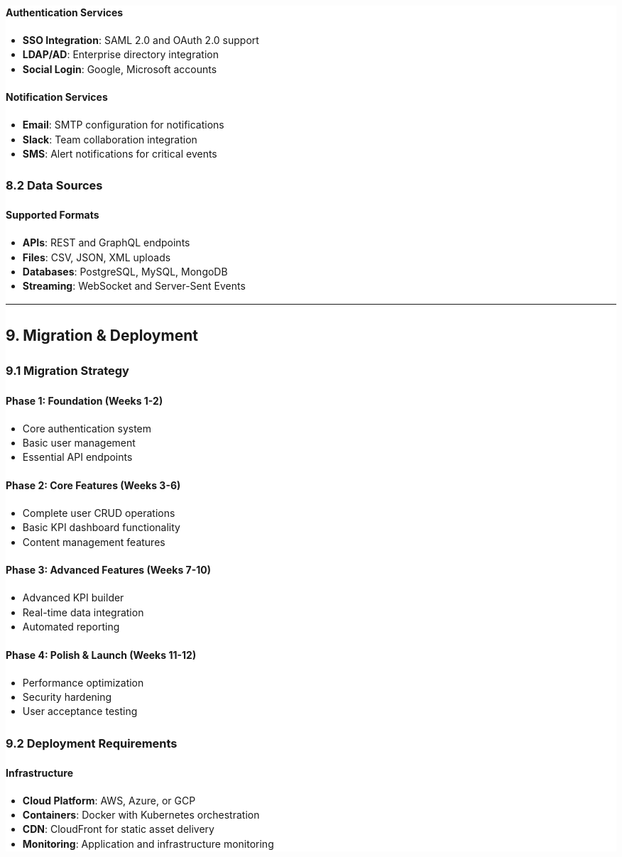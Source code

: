 #### **Authentication Services**
- **SSO Integration**: SAML 2.0 and OAuth 2.0 support
- **LDAP/AD**: Enterprise directory integration
- **Social Login**: Google, Microsoft accounts

#### **Notification Services**
- **Email**: SMTP configuration for notifications
- **Slack**: Team collaboration integration
- **SMS**: Alert notifications for critical events

### 8.2 Data Sources

#### **Supported Formats**
- **APIs**: REST and GraphQL endpoints
- **Files**: CSV, JSON, XML uploads
- **Databases**: PostgreSQL, MySQL, MongoDB
- **Streaming**: WebSocket and Server-Sent Events

---

## 9. Migration & Deployment

### 9.1 Migration Strategy

#### **Phase 1: Foundation (Weeks 1-2)**
- Core authentication system
- Basic user management
- Essential API endpoints

#### **Phase 2: Core Features (Weeks 3-6)**
- Complete user CRUD operations
- Basic KPI dashboard functionality
- Content management features

#### **Phase 3: Advanced Features (Weeks 7-10)**
- Advanced KPI builder
- Real-time data integration
- Automated reporting

#### **Phase 4: Polish & Launch (Weeks 11-12)**
- Performance optimization
- Security hardening
- User acceptance testing

### 9.2 Deployment Requirements

#### **Infrastructure**
- **Cloud Platform**: AWS, Azure, or GCP
- **Containers**: Docker with Kubernetes orchestration
- **CDN**: CloudFront for static asset delivery
- **Monitoring**: Application and infrastructure monitoring
